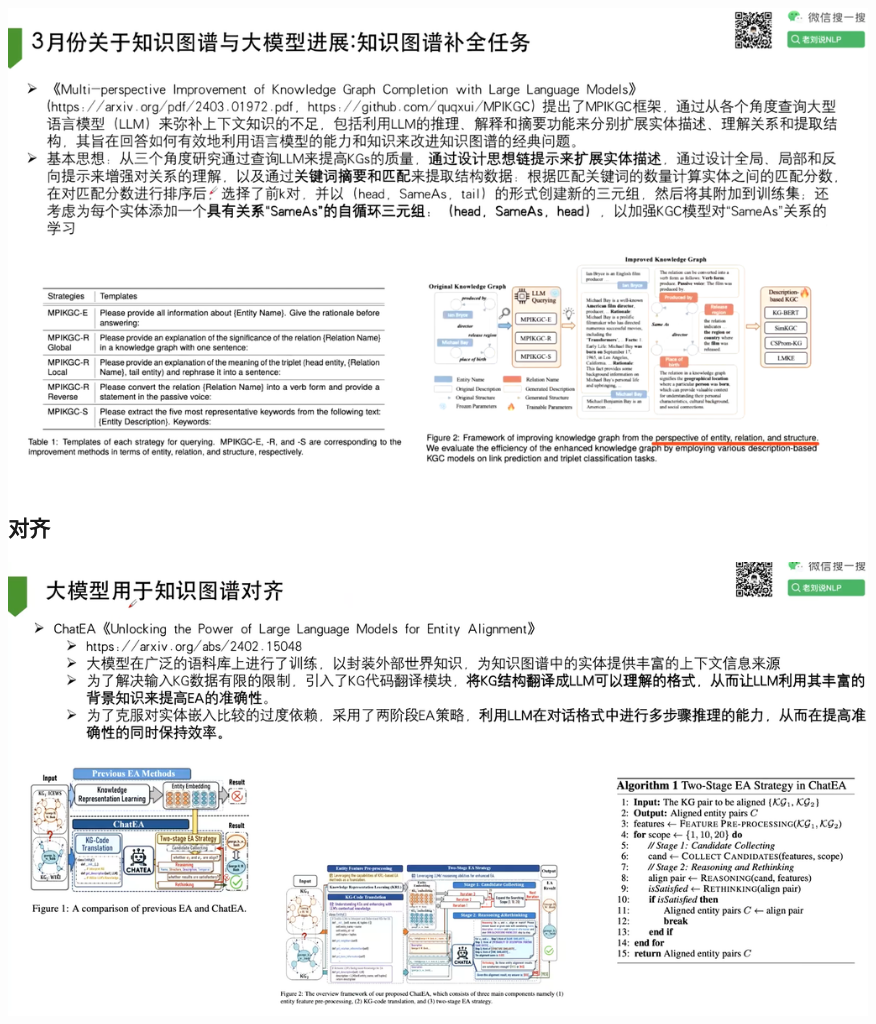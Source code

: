  ![image-20240426132932931](./大模型研究进展（聚焦RAG）.assets/image-20240426132932931.png)

 



## 对齐

![image-20240321125545638](./大模型研究进展（聚焦RAG）.assets/image-20240321125545638.png)
